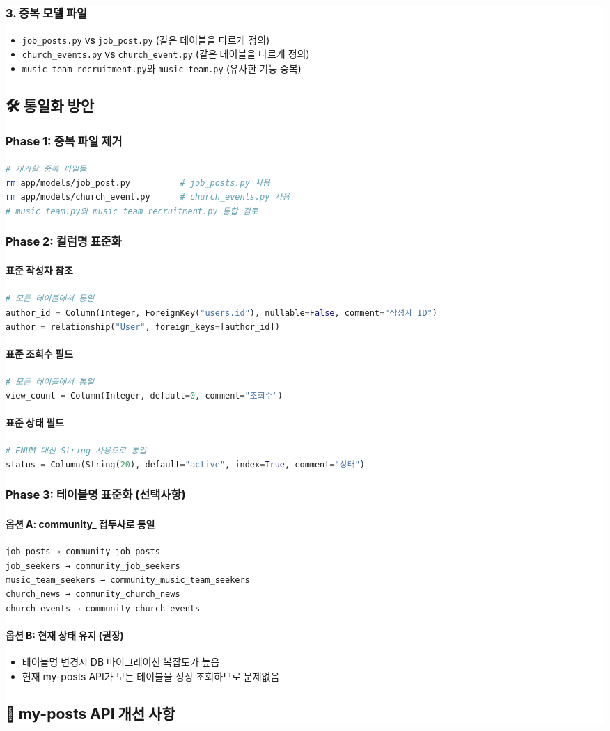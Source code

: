 ### 3. **중복 모델 파일**
- `job_posts.py` vs `job_post.py` (같은 테이블을 다르게 정의)
- `church_events.py` vs `church_event.py` (같은 테이블을 다르게 정의)
- `music_team_recruitment.py`와 `music_team.py` (유사한 기능 중복)

## 🛠️ 통일화 방안

### Phase 1: 중복 파일 제거
```bash
# 제거할 중복 파일들
rm app/models/job_post.py          # job_posts.py 사용
rm app/models/church_event.py      # church_events.py 사용
# music_team.py와 music_team_recruitment.py 통합 검토
```

### Phase 2: 컬럼명 표준화

#### 표준 작성자 참조
```python
# 모든 테이블에서 통일
author_id = Column(Integer, ForeignKey("users.id"), nullable=False, comment="작성자 ID")
author = relationship("User", foreign_keys=[author_id])
```

#### 표준 조회수 필드
```python
# 모든 테이블에서 통일
view_count = Column(Integer, default=0, comment="조회수")
```

#### 표준 상태 필드
```python
# ENUM 대신 String 사용으로 통일
status = Column(String(20), default="active", index=True, comment="상태")
```

### Phase 3: 테이블명 표준화 (선택사항)

#### 옵션 A: community_ 접두사로 통일
```sql
job_posts → community_job_posts
job_seekers → community_job_seekers  
music_team_seekers → community_music_team_seekers
church_news → community_church_news
church_events → community_church_events
```

#### 옵션 B: 현재 상태 유지 (권장)
- 테이블명 변경시 DB 마이그레이션 복잡도가 높음
- 현재 my-posts API가 모든 테이블을 정상 조회하므로 문제없음

## 🚀 my-posts API 개선 사항

